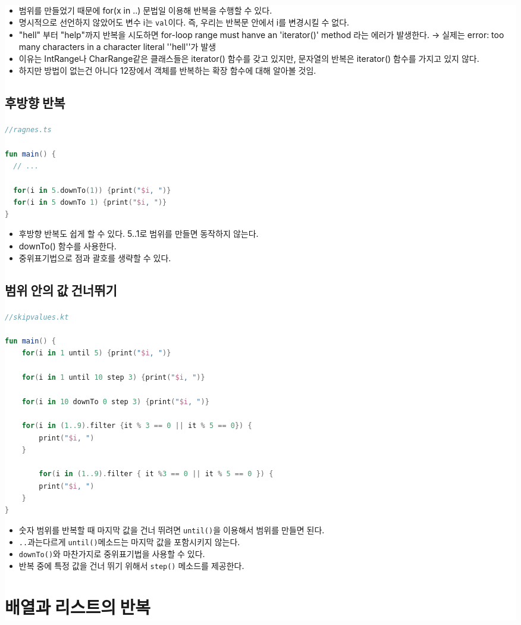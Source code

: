 - 범위를 만들었기 때문에 for(x in ..) 문법일 이용해 반복을 수행할 수 있다.
- 명시적으로 선언하지 않았어도 변수 i는 `val`이다. 즉, 우리는 반복문 안에서 i를 변경시킬 수 없다.
- "hell" 부터 "help"까지 반복을 시도하면 for-loop range must hanve an 'iterator()' method 라는 에러가 발생한다. → 실제는 error: too many characters in a character literal ''hell''가 발생
- 이유는 IntRange나 CharRange같은 클래스들은 iterator() 함수를 갖고 있지만, 문자열의 반복은 iterator() 함수를 가지고 있지 않다.
- 하지만 방법이 없는건 아니다 12장에서 객체를 반복하는 확장 함수에 대해 알아볼 것임.

## 후방향 반복

```kotlin
//ragnes.ts

fun main() {
  // ...

  for(i in 5.downTo(1)) {print("$i, ")}
  for(i in 5 downTo 1) {print("$i, ")}
}
```

- 후방향 반복도 쉽게 할 수 있다. 5..1로 범위를 만들면 동작하지 않는다.
- downTo() 함수를 사용한다.
- 중위표기법으로 점과 괄호를 생략할 수 있다.

## 범위 안의 값 건너뛰기

```kotlin
//skipvalues.kt

fun main() {
    for(i in 1 until 5) {print("$i, ")}

    for(i in 1 until 10 step 3) {print("$i, ")}

    for(i in 10 downTo 0 step 3) {print("$i, ")}

    for(i in (1..9).filter {it % 3 == 0 || it % 5 == 0}) {
        print("$i, ")
    }

		for(i in (1..9).filter { it %3 == 0 || it % 5 == 0 }) {
        print("$i, ")
    }
}
```

- 숫자 범위를 반복할 때 마지막 값을 건너 뛰려면 `until()`을 이용해서 범위를 만들면 된다.
- `..`과는다르게 `until()`메소드는 마지막 값을 포함시키지 않는다.
- `downTo()`와 마찬가지로 중위표기법을 사용할 수 있다.
- 반복 중에 특정 값을 건너 뛰기 위해서 `step()` 메소드를 제공한다.

# 배열과 리스트의 반복
